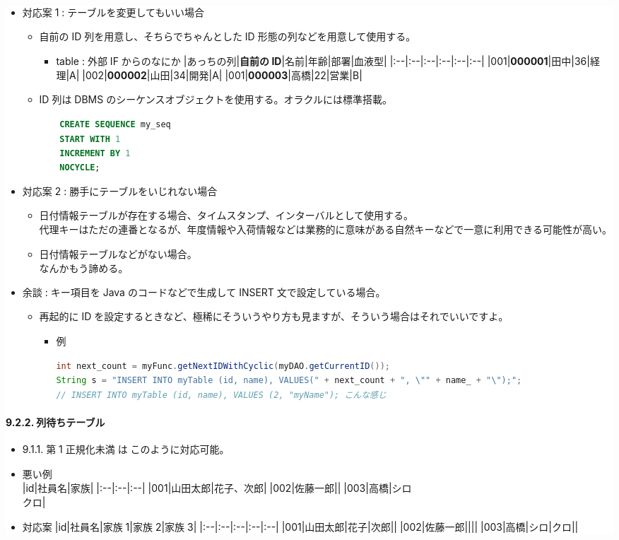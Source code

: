 - 対応案 1 : テーブルを変更してもいい場合

  - 自前の ID 列を用意し、そちらでちゃんとした ID 形態の列などを用意して使用する。

    - table : 外部 IF からのなにか
      |あっちの列|**自前の ID**|名前|年齢|部署|血液型|
      |:--|:--|:--|:--|:--|:--|
      |001|**000001**|田中|36|経理|A|
      |002|**000002**|山田|34|開発|A|
      |001|**000003**|高橋|22|営業|B|

  - ID 列は DBMS のシーケンスオブジェクトを使用する。オラクルには標準搭載。
    ```SQL
        CREATE SEQUENCE my_seq
        START WITH 1
        INCREMENT BY 1
        NOCYCLE;
    ```

- 対応案 2 : 勝手にテーブルをいじれない場合

  - 日付情報テーブルが存在する場合、タイムスタンプ、インターバルとして使用する。  
    代理キーはただの連番となるが、年度情報や入荷情報などは業務的に意味がある自然キーなどで一意に利用できる可能性が高い。

  - 日付情報テーブルなどがない場合。  
    なんかもう諦める。

- 余談 : キー項目を Java のコードなどで生成して INSERT 文で設定している場合。

  - 再起的に ID を設定するときなど、極稀にそういうやり方も見ますが、そういう場合はそれでいいですよ。

    - 例
      ```java
      int next_count = myFunc.getNextIDWithCyclic(myDAO.getCurrentID());
      String s = "INSERT INTO myTable (id, name), VALUES(" + next_count + ", \"" + name_ + "\");";
      // INSERT INTO myTable (id, name), VALUES (2, "myName"); こんな感じ
      ```

#### 9.2.2. 列待ちテーブル

- 9.1.1. 第 1 正規化未満 は このように対応可能。
- 悪い例  
   |id|社員名|家族|
  |:--|:--|:--|
  |001|山田太郎|花子、次郎|
  |002|佐藤一郎||
  |003|高橋|シロ<br>クロ|

- 対応案
  |id|社員名|家族 1|家族 2|家族 3|
  |:--|:--|:--|:--|:--|
  |001|山田太郎|花子|次郎||
  |002|佐藤一郎||||
  |003|高橋|シロ|クロ||
